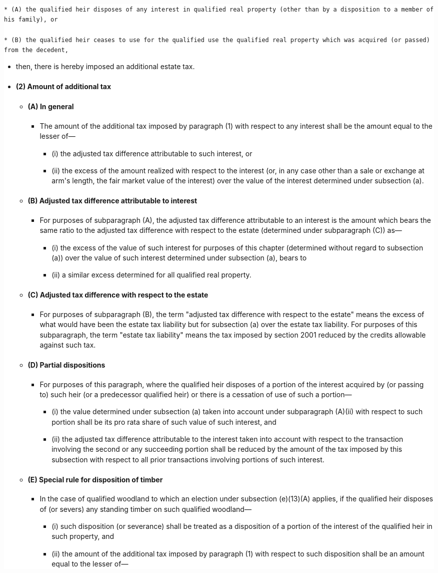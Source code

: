     * (A) the qualified heir disposes of any interest in qualified real property (other than by a disposition to a member of his family), or

    * (B) the qualified heir ceases to use for the qualified use the qualified real property which was acquired (or passed) from the decedent,


* then, there is hereby imposed an additional estate tax.

* #### (2) Amount of additional tax
  * #### (A) In general
    * The amount of the additional tax imposed by paragraph (1) with respect to any interest shall be the amount equal to the lesser of—

      * (i) the adjusted tax difference attributable to such interest, or

      * (ii) the excess of the amount realized with respect to the interest (or, in any case other than a sale or exchange at arm's length, the fair market value of the interest) over the value of the interest determined under subsection (a).

  * #### (B) Adjusted tax difference attributable to interest
    * For purposes of subparagraph (A), the adjusted tax difference attributable to an interest is the amount which bears the same ratio to the adjusted tax difference with respect to the estate (determined under subparagraph (C)) as—

      * (i) the excess of the value of such interest for purposes of this chapter (determined without regard to subsection (a)) over the value of such interest determined under subsection (a), bears to

      * (ii) a similar excess determined for all qualified real property.

  * #### (C) Adjusted tax difference with respect to the estate
    * For purposes of subparagraph (B), the term "adjusted tax difference with respect to the estate" means the excess of what would have been the estate tax liability but for subsection (a) over the estate tax liability. For purposes of this subparagraph, the term "estate tax liability" means the tax imposed by section 2001 reduced by the credits allowable against such tax.

  * #### (D) Partial dispositions
    * For purposes of this paragraph, where the qualified heir disposes of a portion of the interest acquired by (or passing to) such heir (or a predecessor qualified heir) or there is a cessation of use of such a portion—

      * (i) the value determined under subsection (a) taken into account under subparagraph (A)(ii) with respect to such portion shall be its pro rata share of such value of such interest, and

      * (ii) the adjusted tax difference attributable to the interest taken into account with respect to the transaction involving the second or any succeeding portion shall be reduced by the amount of the tax imposed by this subsection with respect to all prior transactions involving portions of such interest.

  * #### (E) Special rule for disposition of timber
    * In the case of qualified woodland to which an election under subsection (e)(13)(A) applies, if the qualified heir disposes of (or severs) any standing timber on such qualified woodland—

      * (i) such disposition (or severance) shall be treated as a disposition of a portion of the interest of the qualified heir in such property, and

      * (ii) the amount of the additional tax imposed by paragraph (1) with respect to such disposition shall be an amount equal to the lesser of—
